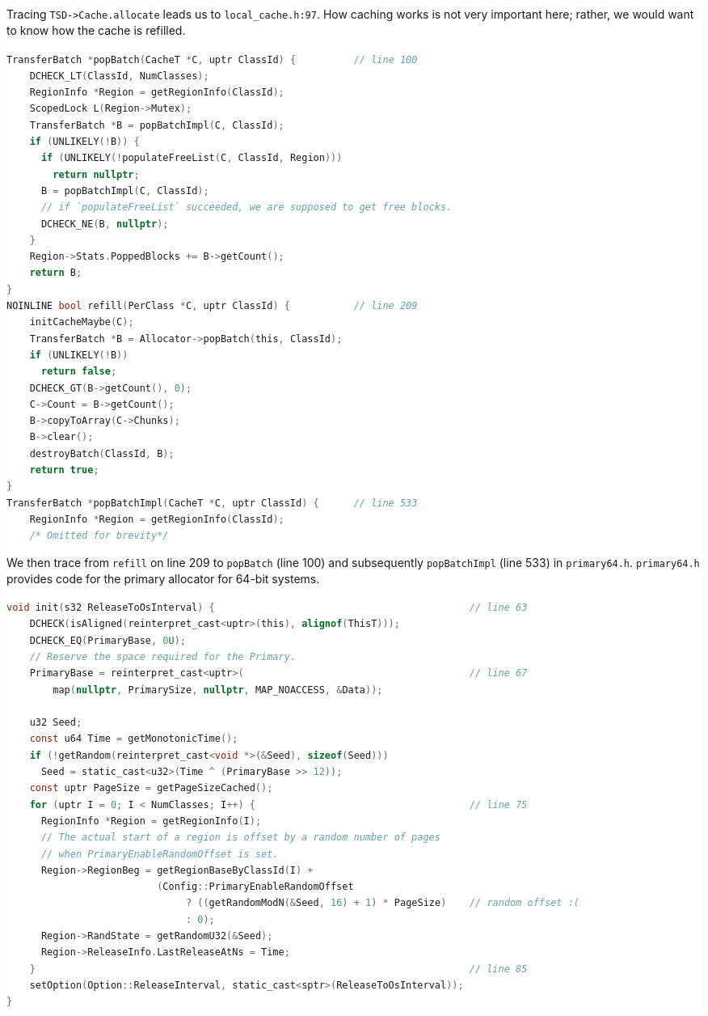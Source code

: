 Tracing `TSD->Cache.allocate` leads us to `local_cache.h:97`. How caching works is not very important here; rather, we would want to know how the cache is refilled.

```c
TransferBatch *popBatch(CacheT *C, uptr ClassId) {          // line 100
    DCHECK_LT(ClassId, NumClasses);
    RegionInfo *Region = getRegionInfo(ClassId);
    ScopedLock L(Region->Mutex);
    TransferBatch *B = popBatchImpl(C, ClassId);
    if (UNLIKELY(!B)) {
      if (UNLIKELY(!populateFreeList(C, ClassId, Region)))
        return nullptr;
      B = popBatchImpl(C, ClassId);
      // if `populateFreeList` succeeded, we are supposed to get free blocks.
      DCHECK_NE(B, nullptr);
    }
    Region->Stats.PoppedBlocks += B->getCount();
    return B;
}
NOINLINE bool refill(PerClass *C, uptr ClassId) {           // line 209
    initCacheMaybe(C);
    TransferBatch *B = Allocator->popBatch(this, ClassId);
    if (UNLIKELY(!B))
      return false;
    DCHECK_GT(B->getCount(), 0);
    C->Count = B->getCount();
    B->copyToArray(C->Chunks);
    B->clear();
    destroyBatch(ClassId, B);
    return true;
}
TransferBatch *popBatchImpl(CacheT *C, uptr ClassId) {      // line 533
    RegionInfo *Region = getRegionInfo(ClassId);
    /* Omitted for brevity*/
```

We then trace from `refill` on line 209 to `popBatch` (line 100) and subsequently `popBatchImpl` (line 533) in `primary64.h`. `primary64.h` provides code for the primary allocator for 64-bit systems.

```c
void init(s32 ReleaseToOsInterval) {                                            // line 63
    DCHECK(isAligned(reinterpret_cast<uptr>(this), alignof(ThisT)));
    DCHECK_EQ(PrimaryBase, 0U);
    // Reserve the space required for the Primary.
    PrimaryBase = reinterpret_cast<uptr>(                                       // line 67
        map(nullptr, PrimarySize, nullptr, MAP_NOACCESS, &Data));

    u32 Seed;
    const u64 Time = getMonotonicTime();
    if (!getRandom(reinterpret_cast<void *>(&Seed), sizeof(Seed)))
      Seed = static_cast<u32>(Time ^ (PrimaryBase >> 12));
    const uptr PageSize = getPageSizeCached();
    for (uptr I = 0; I < NumClasses; I++) {                                     // line 75
      RegionInfo *Region = getRegionInfo(I);
      // The actual start of a region is offset by a random number of pages
      // when PrimaryEnableRandomOffset is set.
      Region->RegionBeg = getRegionBaseByClassId(I) +
                          (Config::PrimaryEnableRandomOffset
                               ? ((getRandomModN(&Seed, 16) + 1) * PageSize)    // random offset :(
                               : 0);
      Region->RandState = getRandomU32(&Seed);
      Region->ReleaseInfo.LastReleaseAtNs = Time;
    }                                                                           // line 85
    setOption(Option::ReleaseInterval, static_cast<sptr>(ReleaseToOsInterval));
}
```